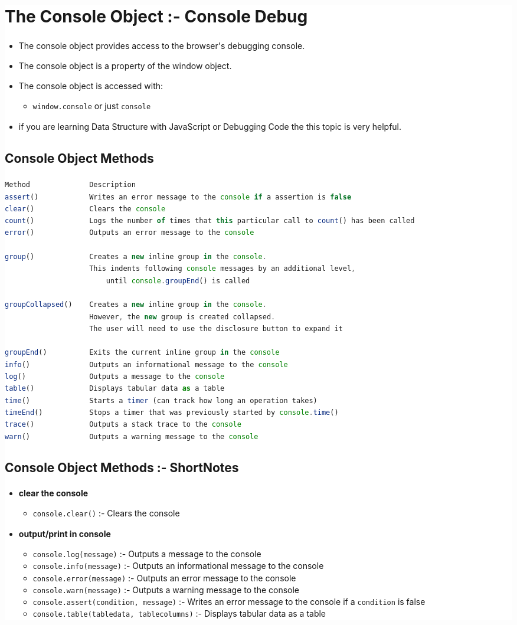 
# The Console Object :- Console Debug

* The console object provides access to the browser's debugging console.
* The console object is a property of the window object.
* The console object is accessed with:
  * `window.console` or just `console`

* if you are learning Data Structure with JavaScript or Debugging Code the this topic is very helpful.

## Console Object Methods

```js
Method              Description
assert()            Writes an error message to the console if a assertion is false
clear()             Clears the console
count()             Logs the number of times that this particular call to count() has been called
error()             Outputs an error message to the console

group()             Creates a new inline group in the console. 
                    This indents following console messages by an additional level, 
                        until console.groupEnd() is called

groupCollapsed()    Creates a new inline group in the console. 
                    However, the new group is created collapsed. 
                    The user will need to use the disclosure button to expand it

groupEnd()          Exits the current inline group in the console
info()              Outputs an informational message to the console
log()               Outputs a message to the console
table()             Displays tabular data as a table
time()              Starts a timer (can track how long an operation takes)
timeEnd()           Stops a timer that was previously started by console.time()
trace()             Outputs a stack trace to the console
warn()              Outputs a warning message to the console
```

## Console Object Methods :- ShortNotes

* **clear the console**
  * `console.clear()` :-  Clears the console
  
* **output/print in console**
  * `console.log(message)`  :-  Outputs a message to the console
  * `console.info(message)` :-  Outputs an informational message to the console
  * `console.error(message)`  :-  Outputs an error message to the console
  * `console.warn(message)` :-  Outputs a warning message to the console
  * `console.assert(condition, message)`  :-  Writes an error message to the console if a `condition` is false
  * `console.table(tabledata, tablecolumns)`  :-  Displays tabular data as a table
  